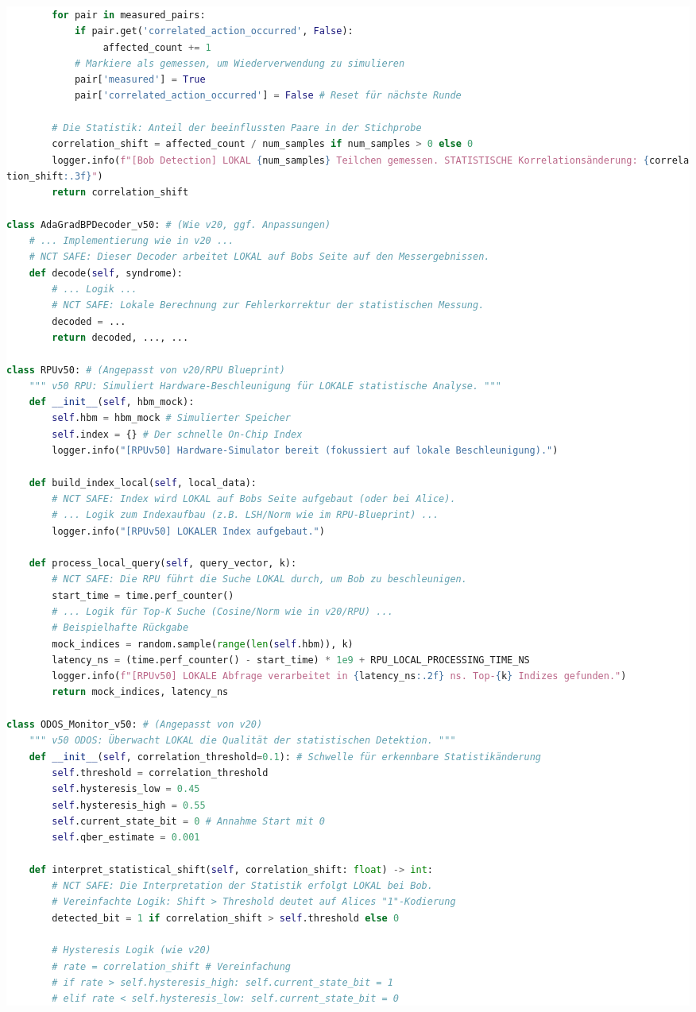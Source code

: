 ```python
        for pair in measured_pairs:
            if pair.get('correlated_action_occurred', False):
                 affected_count += 1
            # Markiere als gemessen, um Wiederverwendung zu simulieren
            pair['measured'] = True
            pair['correlated_action_occurred'] = False # Reset für nächste Runde

        # Die Statistik: Anteil der beeinflussten Paare in der Stichprobe
        correlation_shift = affected_count / num_samples if num_samples > 0 else 0
        logger.info(f"[Bob Detection] LOKAL {num_samples} Teilchen gemessen. STATISTISCHE Korrelationsänderung: {correlation_shift:.3f}")
        return correlation_shift

class AdaGradBPDecoder_v50: # (Wie v20, ggf. Anpassungen)
    # ... Implementierung wie in v20 ...
    # NCT SAFE: Dieser Decoder arbeitet LOKAL auf Bobs Seite auf den Messergebnissen.
    def decode(self, syndrome):
        # ... Logik ...
        # NCT SAFE: Lokale Berechnung zur Fehlerkorrektur der statistischen Messung.
        decoded = ...
        return decoded, ..., ...

class RPUv50: # (Angepasst von v20/RPU Blueprint)
    """ v50 RPU: Simuliert Hardware-Beschleunigung für LOKALE statistische Analyse. """
    def __init__(self, hbm_mock):
        self.hbm = hbm_mock # Simulierter Speicher
        self.index = {} # Der schnelle On-Chip Index
        logger.info("[RPUv50] Hardware-Simulator bereit (fokussiert auf lokale Beschleunigung).")

    def build_index_local(self, local_data):
        # NCT SAFE: Index wird LOKAL auf Bobs Seite aufgebaut (oder bei Alice).
        # ... Logik zum Indexaufbau (z.B. LSH/Norm wie im RPU-Blueprint) ...
        logger.info("[RPUv50] LOKALER Index aufgebaut.")

    def process_local_query(self, query_vector, k):
        # NCT SAFE: Die RPU führt die Suche LOKAL durch, um Bob zu beschleunigen.
        start_time = time.perf_counter()
        # ... Logik für Top-K Suche (Cosine/Norm wie in v20/RPU) ...
        # Beispielhafte Rückgabe
        mock_indices = random.sample(range(len(self.hbm)), k)
        latency_ns = (time.perf_counter() - start_time) * 1e9 + RPU_LOCAL_PROCESSING_TIME_NS
        logger.info(f"[RPUv50] LOKALE Abfrage verarbeitet in {latency_ns:.2f} ns. Top-{k} Indizes gefunden.")
        return mock_indices, latency_ns

class ODOS_Monitor_v50: # (Angepasst von v20)
    """ v50 ODOS: Überwacht LOKAL die Qualität der statistischen Detektion. """
    def __init__(self, correlation_threshold=0.1): # Schwelle für erkennbare Statistikänderung
        self.threshold = correlation_threshold
        self.hysteresis_low = 0.45
        self.hysteresis_high = 0.55
        self.current_state_bit = 0 # Annahme Start mit 0
        self.qber_estimate = 0.001

    def interpret_statistical_shift(self, correlation_shift: float) -> int:
        # NCT SAFE: Die Interpretation der Statistik erfolgt LOKAL bei Bob.
        # Vereinfachte Logik: Shift > Threshold deutet auf Alices "1"-Kodierung
        detected_bit = 1 if correlation_shift > self.threshold else 0

        # Hysteresis Logik (wie v20)
        # rate = correlation_shift # Vereinfachung
        # if rate > self.hysteresis_high: self.current_state_bit = 1
        # elif rate < self.hysteresis_low: self.current_state_bit = 0
```